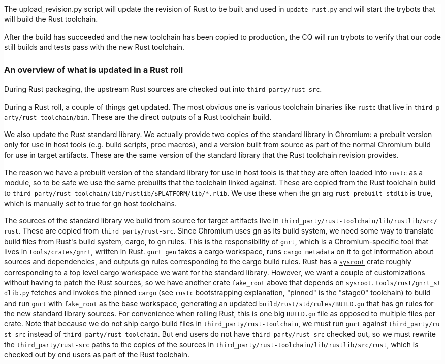 The upload_revision.py script will update the revision of Rust to be
built and used in `update_rust.py` and will start the trybots that
will build the Rust toolchain.

After the build has succeeded and the new toolchain has been copied to
production, the CQ will run trybots to verify that our code still builds
and tests pass with the new Rust toolchain.

### An overview of what is updated in a Rust roll

During Rust packaging, the upstream Rust sources are checked out into
`third_party/rust-src`.

During a Rust roll, a couple of things get updated. The most obvious one is
various toolchain binaries like `rustc` that live in
`third_party/rust-toolchain/bin`. These are the direct outputs of a Rust
toolchain build.

We also update the Rust standard library. We actually provide two copies of the
standard library in Chromium: a prebuilt version only for use in host tools
(e.g. build scripts, proc macros), and a version built from source as part of
the normal Chromium build for use in target artifacts. These are the same
version of the standard library that the Rust toolchain revision provides.

The reason we have a prebuilt version of the standard library for use in host
tools is that they are often loaded into `rustc` as a module, so to be safe we
use the same prebuilts that the toolchain linked against. These are copied from
the Rust toolchain build to
`third_party/rust-toolchain/lib/rustlib/$PLATFORM/lib/*.rlib`. We use these
when the gn arg `rust_prebuilt_stdlib` is true, which is manually set to true
for gn host toolchains.

The sources of the standard library we build from source for target artifacts
live in `third_party/rust-toolchain/lib/rustlib/src/rust`. These are copied
from `third_party/rust-src`. Since Chromium uses gn as its build system, we
need some way to translate build files from Rust's build system, cargo, to gn
rules. This is the responsibility of `gnrt`, which is a Chromium-specific tool
that lives in [`tools/crates/gnrt`](https://crsrc.org/c/tools/crates/gnrt/),
written in Rust. `gnrt gen` takes a cargo workspace, runs `cargo metadata` on
it to get information about sources and dependencies, and outputs gn rules
corresponding to the cargo build rules. Rust has a
[`sysroot`](https://github.com/rust-lang/rust/tree/master/library/sysroot)
crate roughly corresponding to a top level cargo workspace we want for the
standard library. However, we want a couple of customizations without having to
patch the Rust sources, so we have another crate
[`fake_root`](https://crsrc.org/c/build/rust/std/fake_root/) above that depends
on `sysroot`.
[`tools/rust/gnrt_stdlib.py`](https://crsrc.org/c/tools/rust/gnrt_stdlib.py)
fetches and invokes the pinned `cargo` (see [`rustc` bootstrapping
explanation](https://rustc-dev-guide.rust-lang.org/building/bootstrapping/what-bootstrapping-does.html),
"pinned" is the "stage0" toolchain) to build and run `gnrt` with `fake_root` as
the base workspace, generating an updated
[`build/rust/std/rules/BUILD.gn`](https://crsrc.org/c/build/rust/std/rules/BUILD.gn)
that has gn rules for the new standard library sources. For convenience when
rolling Rust, this is one big `BUILD.gn` file as opposed to multiple files per
crate. Note that because we do not ship cargo build files in
`third_party/rust-toolchain`, we must run `gnrt` against `third_party/rust-src`
instead of `third_party/rust-toolchain`. But end users do not have
`third_party/rust-src` checked out, so we must rewrite the
`third_party/rust-src` paths to the copies of the sources in
`third_party/rust-toolchain/lib/rustlib/src/rust`, which is checked out by end
users as part of the Rust toolchain.
